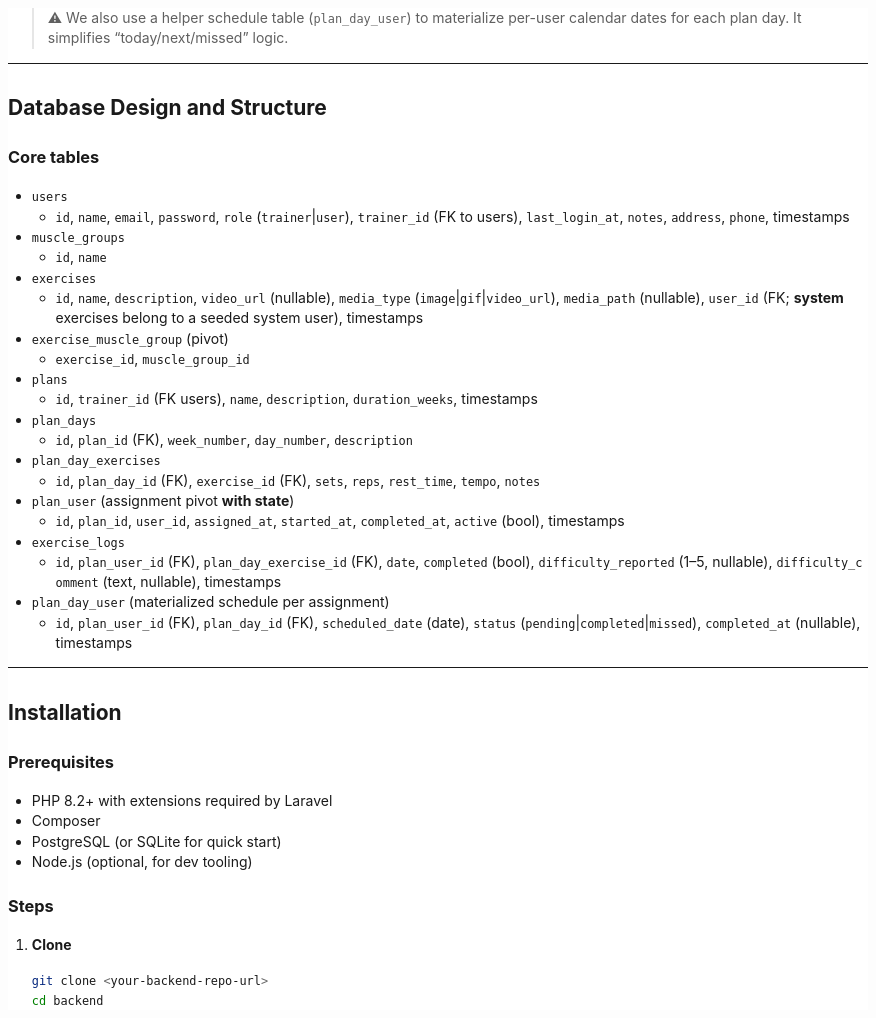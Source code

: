 > ⚠️ We also use a helper schedule table (`plan_day_user`) to materialize per-user calendar dates for each plan day. It simplifies “today/next/missed” logic.

---

## Database Design and Structure

### Core tables

- `users`
    - `id`, `name`, `email`, `password`, `role` (`trainer`|`user`), `trainer_id` (FK to users), `last_login_at`, `notes`, `address`, `phone`, timestamps
- `muscle_groups`
    - `id`, `name`
- `exercises`
    - `id`, `name`, `description`, `video_url` (nullable), `media_type` (`image`|`gif`|`video_url`), `media_path` (nullable), `user_id` (FK; **system** exercises belong to a seeded system user), timestamps
- `exercise_muscle_group` (pivot)
    - `exercise_id`, `muscle_group_id`
- `plans`
    - `id`, `trainer_id` (FK users), `name`, `description`, `duration_weeks`, timestamps
- `plan_days`
    - `id`, `plan_id` (FK), `week_number`, `day_number`, `description`
- `plan_day_exercises`
    - `id`, `plan_day_id` (FK), `exercise_id` (FK), `sets`, `reps`, `rest_time`, `tempo`, `notes`
- `plan_user` (assignment pivot **with state**)
    - `id`, `plan_id`, `user_id`, `assigned_at`, `started_at`, `completed_at`, `active` (bool), timestamps
- `exercise_logs`
    - `id`, `plan_user_id` (FK), `plan_day_exercise_id` (FK), `date`, `completed` (bool), `difficulty_reported` (1–5, nullable), `difficulty_comment` (text, nullable), timestamps
- `plan_day_user` (materialized schedule per assignment)
    - `id`, `plan_user_id` (FK), `plan_day_id` (FK), `scheduled_date` (date), `status` (`pending`|`completed`|`missed`), `completed_at` (nullable), timestamps


---

## Installation

### Prerequisites
- PHP 8.2+ with extensions required by Laravel
- Composer
- PostgreSQL (or SQLite for quick start)
- Node.js (optional, for dev tooling)

### Steps

1. **Clone**
   ```bash
   git clone <your-backend-repo-url>
   cd backend
   ```
